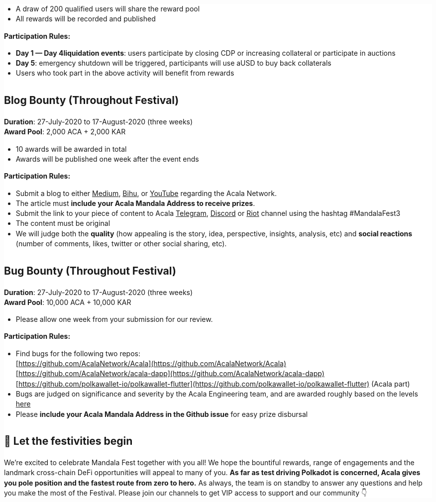 - A draw of 200 qualified users will share the reward pool
- All rewards will be recorded and published

**Participation Rules:**

- **Day 1 — Day 4liquidation events**: users participate by closing CDP or increasing collateral or participate in auctions
- **Day 5**: emergency shutdown will be triggered, participants will use aUSD to buy back collaterals
- Users who took part in the above activity will benefit from rewards

## Blog Bounty (Throughout Festival)

**Duration**: 27-July-2020 to 17-August-2020 (three weeks)  
**Award Pool**: 2,000 ACA + 2,000 KAR

- 10 awards will be awarded in total
- Awards will be published one week after the event ends

**Participation Rules:**

- Submit a blog to either [Medium](https://medium.com/), [Bihu](https://bihu.com/), or [YouTube](https://www.youtube.com/) regarding the Acala Network.
- The article must **include your Acala Mandala Address to receive prizes**.
- Submit the link to your piece of content to Acala [Telegram](https://t.me/acalaofficial), [Discord](https://discord.com/invite/vdbFVCH) or [Riot](https://riot.im/app/#/room/#acala:matrix.org) channel using the hashtag #MandalaFest3
- The content must be original
- We will judge both the **quality** (how appealing is the story, idea, perspective, insights, analysis, etc) and **social reactions** (number of comments, likes, twitter or other social sharing, etc).

## Bug Bounty (Throughout Festival)

**Duration**: 27-July-2020 to 17-August-2020 (three weeks)  
**Award Pool**: 10,000 ACA + 10,000 KAR

- Please allow one week from your submission for our review.

**Participation Rules:**

- Find bugs for the following two repos:  
  [https://github.com/AcalaNetwork/Acala](https://github.com/AcalaNetwork/Acala)  
  [https://github.com/AcalaNetwork/acala-dapp](https://github.com/AcalaNetwork/acala-dapp) [https://github.com/polkawallet-io/polkawallet-flutter](https://github.com/polkawallet-io/polkawallet-flutter) (Acala part)
- Bugs are judged on significance and severity by the Acala Engineering team, and are awarded roughly based on the levels [here](https://github.com/AcalaNetwork/Acala/wiki/W.-Contribution-&-Rewards#runtime-bug-bounty)
- Please **include your Acala Mandala Address in the Github issue** for easy prize disbursal

## 🎉 **Let the festivities begin**

We’re excited to celebrate Mandala Fest together with you all! We hope the bountiful rewards, range of engagements and the landmark cross-chain DeFi opportunities will appeal to many of you. **As far as test driving Polkadot is concerned, Acala gives you pole position and the fastest route from zero to hero.** As always, the team is on standby to answer any questions and help you make the most of the Festival. Please join our channels to get VIP access to support and our community 👇
